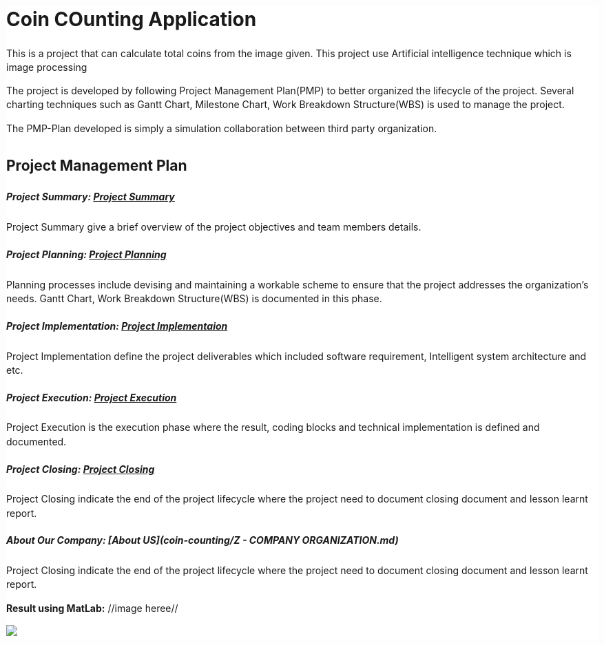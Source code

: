 # Coin COunting Application

This is a project that can calculate total coins from the image given. This project use Artificial intelligence technique which is image processing

The project is developed by following Project Management Plan(PMP) to better organized the lifecycle of the project. Several charting techniques such as Gantt Chart, Milestone Chart, Work Breakdown Structure(WBS) is used to manage the project.

The PMP-Plan developed is simply a simulation collaboration between third party organization. 

## Project Management Plan
##### Project Summary: [Project Summary](coin-counting/A-PROJECT_SUMMARY.md)
Project Summary give a brief overview of the project objectives and team members details. 

##### Project Planning: [Project Planning](coin-counting/B-PROJECT_PLANNING.md)
Planning processes include devising and maintaining a workable scheme to
ensure that the project addresses the organization’s needs. Gantt Chart, Work Breakdown Structure(WBS) is documented in this phase.

##### Project Implementation: [Project Implementaion](coin-counting/C-PROJECT_IMPLEMENTATION.md)
Project Implementation define the project deliverables which included software requirement, Intelligent system architecture and etc.

##### Project Execution: [Project Execution](coin-counting/D-PROJECT_EXECUTION.md)
Project Execution is the execution phase where the result, coding blocks and technical implementation is defined and documented.

##### Project Closing: [Project Closing](coin-counting/E-PROJECT_CLOSING.md)
Project Closing indicate the end of the project lifecycle where the project need to document closing document and lesson learnt report.

##### About Our Company: [About US](coin-counting/Z - COMPANY ORGANIZATION.md)
Project Closing indicate the end of the project lifecycle where the project need to document closing document and lesson learnt report.

**Result using MatLab:**
//image heree//

<img src="PMP-PLAN/assets/9.jpeg" width="100%">


